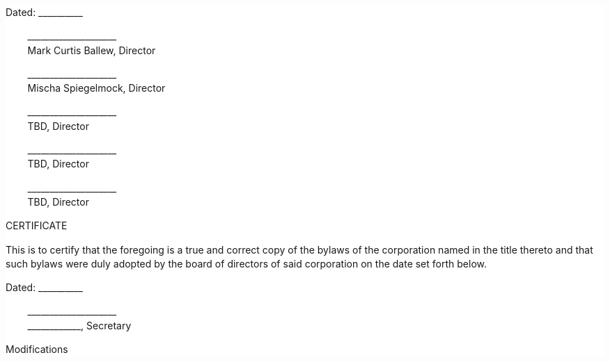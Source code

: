 Dated: \_\_\_\_\_\_\_\_\_\_

        \_\_\_\_\_\_\_\_\_\_\_\_\_\_\_\_\_\_\_\_\
        Mark Curtis Ballew, Director

        \_\_\_\_\_\_\_\_\_\_\_\_\_\_\_\_\_\_\_\_\
        Mischa Spiegelmock, Director

        \_\_\_\_\_\_\_\_\_\_\_\_\_\_\_\_\_\_\_\_\
        TBD, Director

        \_\_\_\_\_\_\_\_\_\_\_\_\_\_\_\_\_\_\_\_\
        TBD, Director

        \_\_\_\_\_\_\_\_\_\_\_\_\_\_\_\_\_\_\_\_\
        TBD, Director

CERTIFICATE

This is to certify that the foregoing is a true and correct copy of the
bylaws of the corporation named in the title thereto and that such
bylaws were duly adopted by the board of directors of said corporation
on the date set forth below.

Dated: \_\_\_\_\_\_\_\_\_\_

        \_\_\_\_\_\_\_\_\_\_\_\_\_\_\_\_\_\_\_\_\
        \_\_\_\_\_\_\_\_\_\_\_\_, Secretary

Modifications

